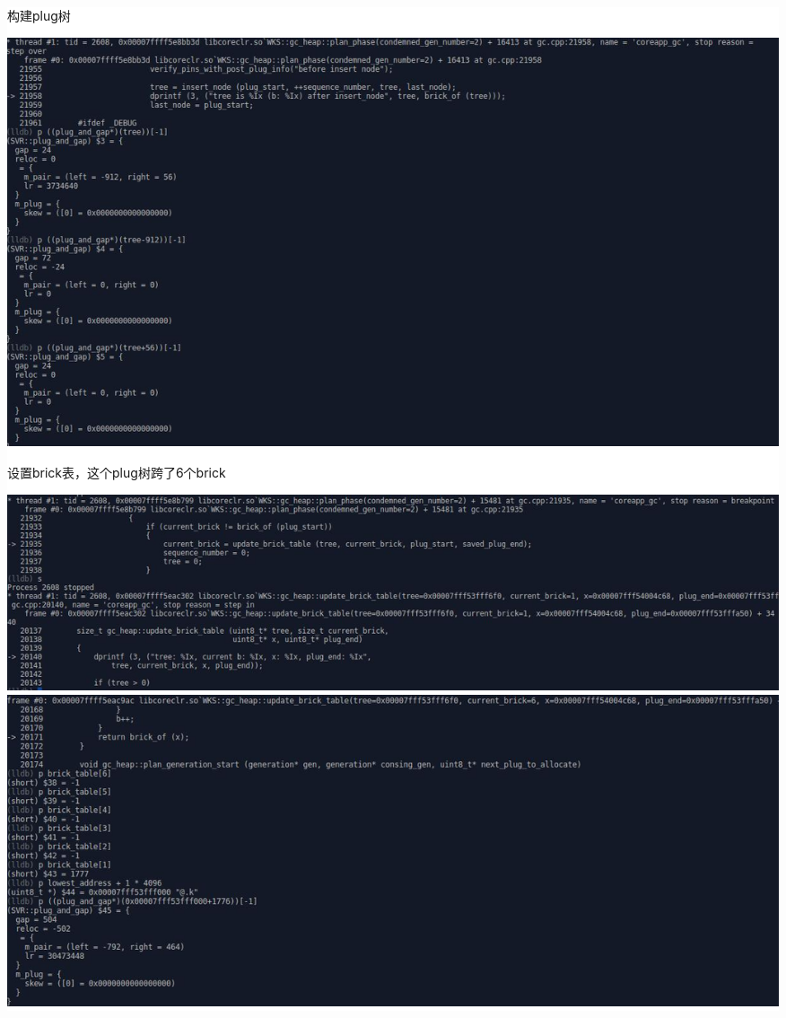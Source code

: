 构建plug树

![](881857-20170327151758045-1504996083.jpg)

设置brick表，这个plug树跨了6个brick

![](881857-20170327151805483-1833992159.jpg)
![](881857-20170327151812858-1308203743.jpg)
